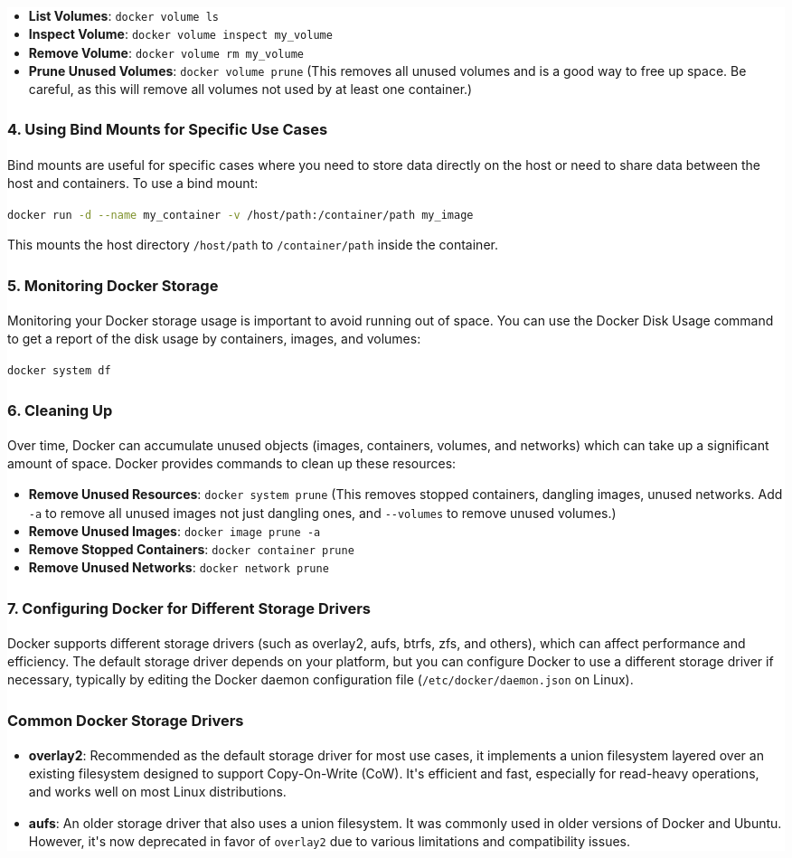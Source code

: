 - **List Volumes**: `docker volume ls`
- **Inspect Volume**: `docker volume inspect my_volume`
- **Remove Volume**: `docker volume rm my_volume`
- **Prune Unused Volumes**: `docker volume prune` (This removes all unused volumes and is a good way to free up space. Be careful, as this will remove all volumes not used by at least one container.)

### 4. Using Bind Mounts for Specific Use Cases

Bind mounts are useful for specific cases where you need to store data directly on the host or need to share data between the host and containers. To use a bind mount:

```sh
docker run -d --name my_container -v /host/path:/container/path my_image
```

This mounts the host directory `/host/path` to `/container/path` inside the container.

### 5. Monitoring Docker Storage

Monitoring your Docker storage usage is important to avoid running out of space. You can use the Docker Disk Usage command to get a report of the disk usage by containers, images, and volumes:

```sh
docker system df
```

### 6. Cleaning Up

Over time, Docker can accumulate unused objects (images, containers, volumes, and networks) which can take up a significant amount of space. Docker provides commands to clean up these resources:

- **Remove Unused Resources**: `docker system prune` (This removes stopped containers, dangling images, unused networks. Add `-a` to remove all unused images not just dangling ones, and `--volumes` to remove unused volumes.)
- **Remove Unused Images**: `docker image prune -a`
- **Remove Stopped Containers**: `docker container prune`
- **Remove Unused Networks**: `docker network prune`

### 7. Configuring Docker for Different Storage Drivers

Docker supports different storage drivers (such as overlay2, aufs, btrfs, zfs, and others), which can affect performance and efficiency. The default storage driver depends on your platform, but you can configure Docker to use a different storage driver if necessary, typically by editing the Docker daemon configuration file (`/etc/docker/daemon.json` on Linux).



### Common Docker Storage Drivers

- **overlay2**: Recommended as the default storage driver for most use cases, it implements a union filesystem layered over an existing filesystem designed to support Copy-On-Write (CoW). It's efficient and fast, especially for read-heavy operations, and works well on most Linux distributions.
  
- **aufs**: An older storage driver that also uses a union filesystem. It was commonly used in older versions of Docker and Ubuntu. However, it's now deprecated in favor of `overlay2` due to various limitations and compatibility issues.
